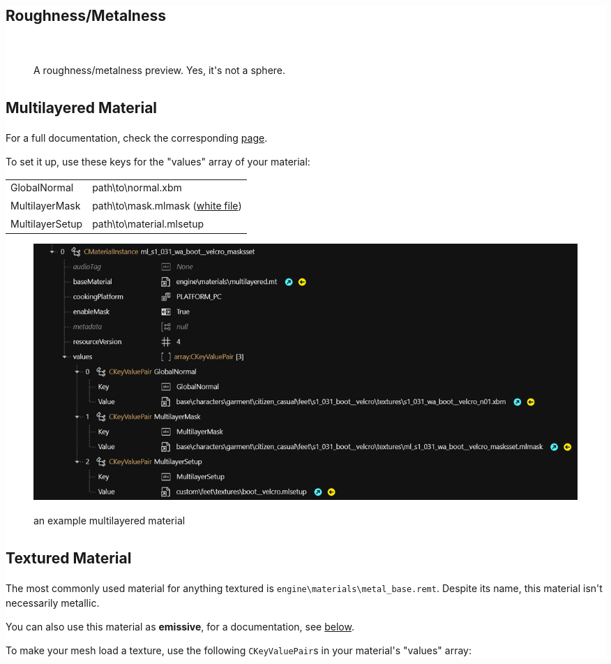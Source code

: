 ## Roughness/Metalness

<figure><img src="../../.gitbook/assets/materials_roughness_metalness.png" alt=""><figcaption><p>A roughness/metalness preview. Yes, it's not a sphere. </p></figcaption></figure>

## Multilayered Material

For a full documentation, check the corresponding [page](../modding-cyberpunk-2077/materials-how-to-configure-them/multilayered.md).&#x20;

To set it up, use these keys for the "values" array of your material:

|                 |                                                                                                                     |
| --------------- | ------------------------------------------------------------------------------------------------------------------- |
| GlobalNormal    | path\to\normal.xbm                                                                                                  |
| MultilayerMask  | path\to\mask.mlmask ([white file](../references-lists-and-overviews/cheat-sheet-materials.md#white-multilayermask)) |
| MultilayerSetup | path\to\material.mlsetup                                                                                            |

<figure><img src="../../.gitbook/assets/material_docu_multilayered_example.png" alt=""><figcaption><p>an example multilayered material</p></figcaption></figure>

## Textured Material

The most commonly used material for anything textured is `engine\materials\metal_base.remt`. Despite its name, this material isn't necessarily metallic.


You can also use this material as **emissive**, for a documentation, see [below](configuring-materials.md#emissive-material).&#x20;


To make your mesh load a texture, use the following `CKeyValuePair`s in your material's "values" array:

